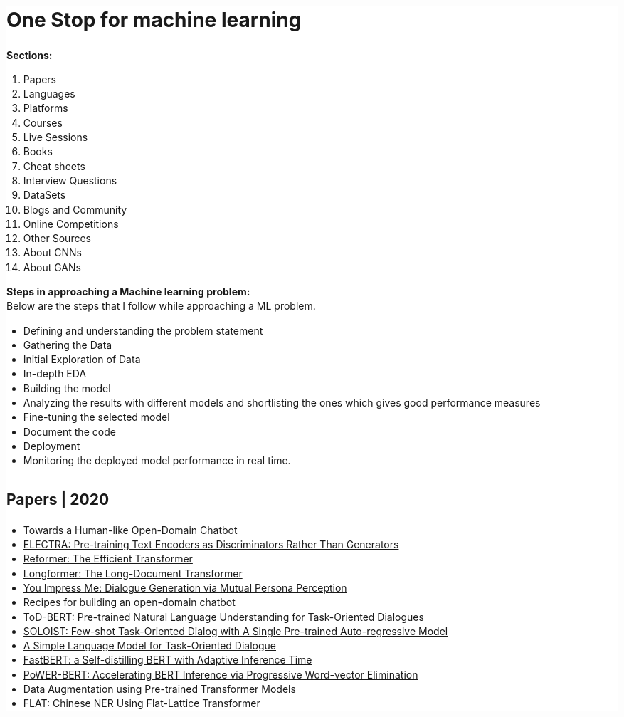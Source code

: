 # One Stop for machine learning

	


**Sections:**		
1. Papers		
2. Languages	
3. Platforms	
4. Courses		
5. Live Sessions		
6. Books		
7. Cheat sheets		
8. Interview Questions		
9. DataSets	
10. Blogs and Community		
11. Online Competitions		
12. Other Sources
13. About CNNs		
14. About GANs


**Steps in approaching a Machine learning problem:**      
Below are the steps that I follow while approaching a ML problem.    
-  Defining and understanding the problem statement    
-  Gathering the Data    
-  Initial Exploration of Data    
-  In-depth EDA    
-  Building the model    
-  Analyzing the results with different models and shortlisting the ones which gives good performance measures     
-  Fine-tuning the selected model    
-  Document the code     
-  Deployment      
-  Monitoring the deployed model performance in real time.



## Papers | 2020 

-  [Towards a Human-like Open-Domain Chatbot](https://arxiv.org/abs/2001.09977)
-  [ELECTRA: Pre-training Text Encoders as Discriminators Rather Than Generators](https://arxiv.org/abs/2003.10555)
-  [Reformer: The Efficient Transformer](https://arxiv.org/abs/2001.04451)
-  [Longformer: The Long-Document Transformer](https://arxiv.org/abs/2004.05150)
-  [You Impress Me: Dialogue Generation via Mutual Persona Perception](https://arxiv.org/abs/2004.05388)
-  [Recipes for building an open-domain chatbot](https://arxiv.org/abs/2004.13637)
-  [ToD-BERT: Pre-trained Natural Language Understanding for Task-Oriented Dialogues](https://arxiv.org/abs/2004.06871)
-  [SOLOIST: Few-shot Task-Oriented Dialog with A Single Pre-trained Auto-regressive Model](https://arxiv.org/abs/2005.05298)
-  [A Simple Language Model for Task-Oriented Dialogue](https://arxiv.org/abs/2005.00796)
-  [FastBERT: a Self-distilling BERT with Adaptive Inference Time](https://arxiv.org/abs/2004.02178)
-  [PoWER-BERT: Accelerating BERT Inference via Progressive Word-vector Elimination](https://arxiv.org/abs/2001.08950)
-  [Data Augmentation using Pre-trained Transformer Models](https://arxiv.org/abs/2003.02245)
-  [FLAT: Chinese NER Using Flat-Lattice Transformer](https://arxiv.org/abs/2004.11795)
